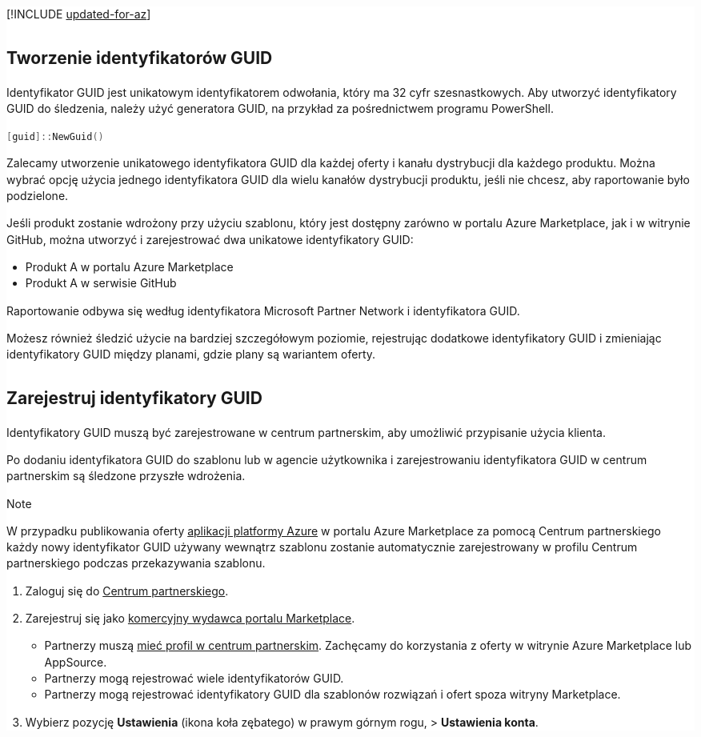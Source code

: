 [!INCLUDE [updated-for-az](../../includes/updated-for-az.md)]

## <a name="create-guids"></a>Tworzenie identyfikatorów GUID

Identyfikator GUID jest unikatowym identyfikatorem odwołania, który ma 32 cyfr szesnastkowych. Aby utworzyć identyfikatory GUID do śledzenia, należy użyć generatora GUID, na przykład za pośrednictwem programu PowerShell.

```powershell
[guid]::NewGuid()
```

Zalecamy utworzenie unikatowego identyfikatora GUID dla każdej oferty i kanału dystrybucji dla każdego produktu. Można wybrać opcję użycia jednego identyfikatora GUID dla wielu kanałów dystrybucji produktu, jeśli nie chcesz, aby raportowanie było podzielone.

Jeśli produkt zostanie wdrożony przy użyciu szablonu, który jest dostępny zarówno w portalu Azure Marketplace, jak i w witrynie GitHub, można utworzyć i zarejestrować dwa unikatowe identyfikatory GUID:

- Produkt A w portalu Azure Marketplace
- Produkt A w serwisie GitHub

Raportowanie odbywa się według identyfikatora Microsoft Partner Network i identyfikatora GUID.

Możesz również śledzić użycie na bardziej szczegółowym poziomie, rejestrując dodatkowe identyfikatory GUID i zmieniając identyfikatory GUID między planami, gdzie plany są wariantem oferty.

## <a name="register-guids"></a>Zarejestruj identyfikatory GUID

Identyfikatory GUID muszą być zarejestrowane w centrum partnerskim, aby umożliwić przypisanie użycia klienta.

Po dodaniu identyfikatora GUID do szablonu lub w agencie użytkownika i zarejestrowaniu identyfikatora GUID w centrum partnerskim są śledzone przyszłe wdrożenia.

> [!NOTE]
> W przypadku publikowania oferty [aplikacji platformy Azure](./partner-center-portal/create-new-azure-apps-offer.md) w portalu Azure Marketplace za pomocą Centrum partnerskiego każdy nowy identyfikator GUID używany wewnątrz szablonu zostanie automatycznie zarejestrowany w profilu Centrum partnerskiego podczas przekazywania szablonu.  

1. Zaloguj się do [Centrum partnerskiego](https://partner.microsoft.com/dashboard).

1. Zarejestruj się jako [komercyjny wydawca portalu Marketplace](https://aka.ms/JoinMarketplace).

   * Partnerzy muszą [mieć profil w centrum partnerskim](./partner-center-portal/create-account.md). Zachęcamy do korzystania z oferty w witrynie Azure Marketplace lub AppSource.
   * Partnerzy mogą rejestrować wiele identyfikatorów GUID.
   * Partnerzy mogą rejestrować identyfikatory GUID dla szablonów rozwiązań i ofert spoza witryny Marketplace.

1. Wybierz pozycję **Ustawienia** (ikona koła zębatego) w prawym górnym rogu, > **Ustawienia konta**.
